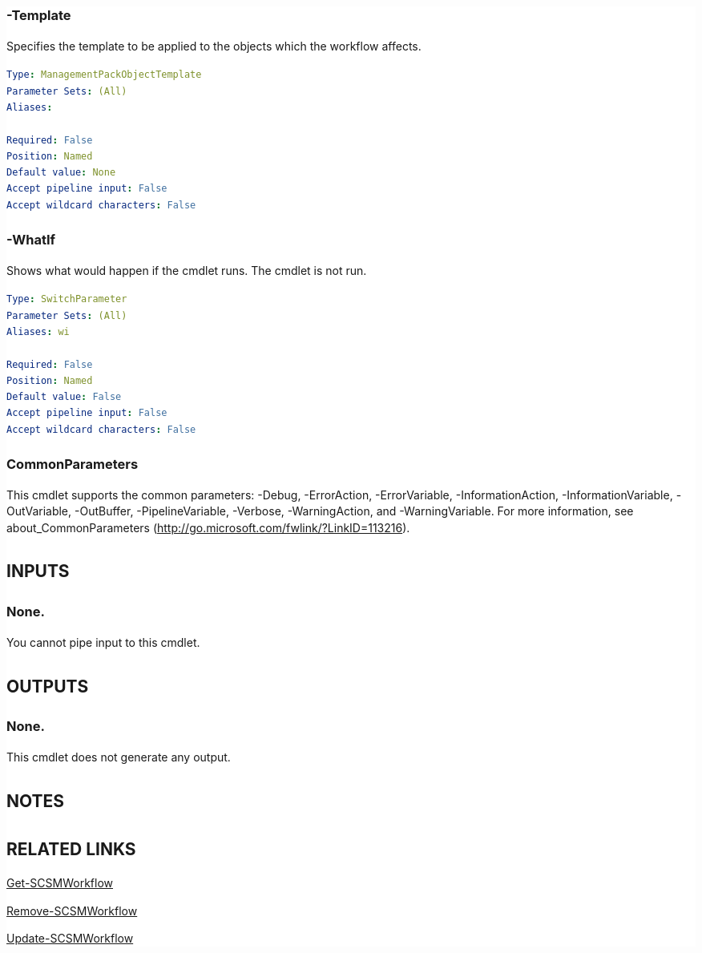 ### -Template
Specifies the template to be applied to the objects which the workflow affects.

```yaml
Type: ManagementPackObjectTemplate
Parameter Sets: (All)
Aliases: 

Required: False
Position: Named
Default value: None
Accept pipeline input: False
Accept wildcard characters: False
```

### -WhatIf
Shows what would happen if the cmdlet runs.
The cmdlet is not run.

```yaml
Type: SwitchParameter
Parameter Sets: (All)
Aliases: wi

Required: False
Position: Named
Default value: False
Accept pipeline input: False
Accept wildcard characters: False
```

### CommonParameters
This cmdlet supports the common parameters: -Debug, -ErrorAction, -ErrorVariable, -InformationAction, -InformationVariable, -OutVariable, -OutBuffer, -PipelineVariable, -Verbose, -WarningAction, and -WarningVariable. For more information, see about_CommonParameters (http://go.microsoft.com/fwlink/?LinkID=113216).

## INPUTS

### None.
You cannot pipe input to this cmdlet.

## OUTPUTS

### None.
This cmdlet does not generate any output.

## NOTES

## RELATED LINKS

[Get-SCSMWorkflow](xref:SystemCenter2016/ServiceManager/Get-SCSMWorkflow.md)

[Remove-SCSMWorkflow](xref:SystemCenter2016/ServiceManager/Remove-SCSMWorkflow.md)

[Update-SCSMWorkflow](xref:SystemCenter2016/ServiceManager/Update-SCSMWorkflow.md)

